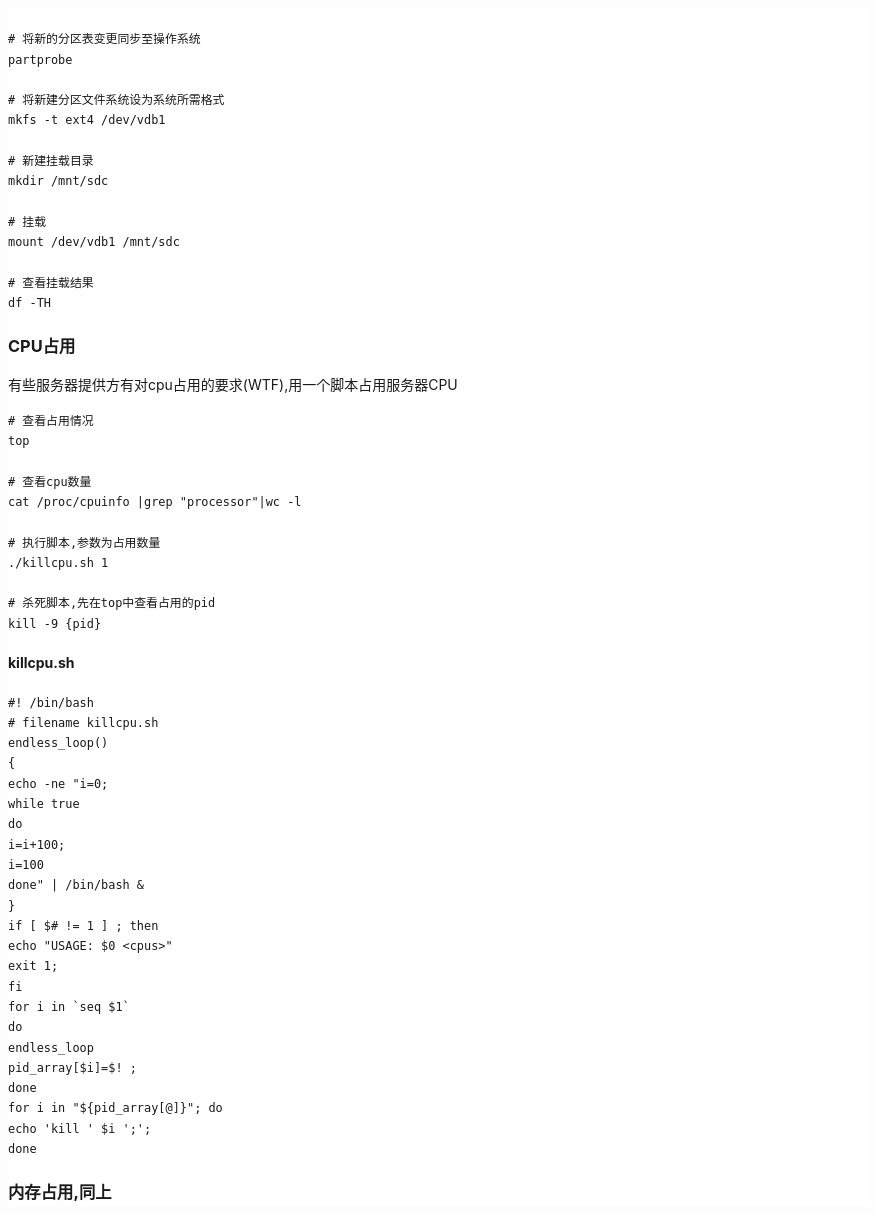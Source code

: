 ```shell

# 将新的分区表变更同步至操作系统
partprobe

# 将新建分区文件系统设为系统所需格式
mkfs -t ext4 /dev/vdb1

# 新建挂载目录
mkdir /mnt/sdc

# 挂载
mount /dev/vdb1 /mnt/sdc

# 查看挂载结果
df -TH
```

### CPU占用
有些服务器提供方有对cpu占用的要求(WTF),用一个脚本占用服务器CPU
```shell
# 查看占用情况
top

# 查看cpu数量
cat /proc/cpuinfo |grep "processor"|wc -l

# 执行脚本,参数为占用数量
./killcpu.sh 1

# 杀死脚本,先在top中查看占用的pid
kill -9 {pid}
```

#### killcpu.sh
```shell
#! /bin/bash
# filename killcpu.sh
endless_loop()
{
echo -ne "i=0;
while true
do
i=i+100;
i=100
done" | /bin/bash &
}
if [ $# != 1 ] ; then
echo "USAGE: $0 <cpus>"
exit 1;
fi
for i in `seq $1`
do
endless_loop
pid_array[$i]=$! ;
done
for i in "${pid_array[@]}"; do
echo 'kill ' $i ';';
done
```

### 内存占用,同上

